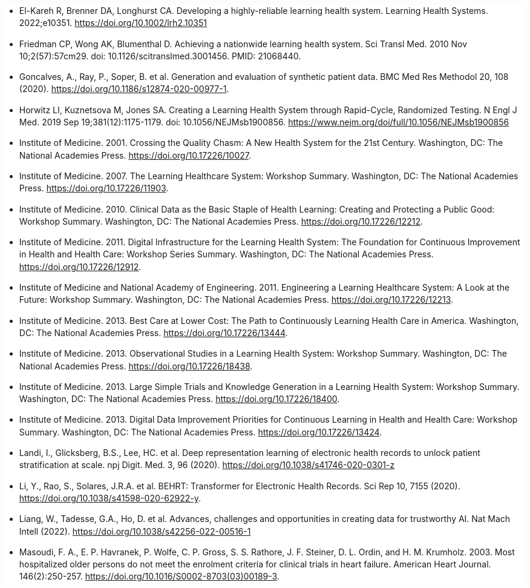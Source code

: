 - El-Kareh R, Brenner DA, Longhurst CA. Developing a highly-reliable learning health system. Learning Health Systems. 2022;e10351. https://doi.org/10.1002/lrh2.10351

- Friedman CP, Wong AK, Blumenthal D. Achieving a nationwide learning health system. Sci Transl Med. 2010 Nov 10;2(57):57cm29. doi: 10.1126/scitranslmed.3001456. PMID: 21068440.

- Goncalves, A., Ray, P., Soper, B. et al. Generation and evaluation of synthetic patient data. BMC Med Res Methodol 20, 108 (2020). https://doi.org/10.1186/s12874-020-00977-1.

- Horwitz LI, Kuznetsova M, Jones SA. Creating a Learning Health System through Rapid-Cycle, Randomized Testing. N Engl J Med. 2019 Sep 19;381(12):1175-1179. doi: 10.1056/NEJMsb1900856. https://www.nejm.org/doi/full/10.1056/NEJMsb1900856

- Institute of Medicine. 2001. Crossing the Quality Chasm: A New Health System for the 21st Century. Washington, DC: The National Academies Press. https://doi.org/10.17226/10027.

- Institute of Medicine. 2007. The Learning Healthcare System: Workshop Summary. Washington, DC: The National Academies Press. https://doi.org/10.17226/11903.

- Institute of Medicine. 2010. Clinical Data as the Basic Staple of Health Learning: Creating and Protecting a Public Good: Workshop Summary. Washington, DC: The National Academies Press. https://doi.org/10.17226/12212.

- Institute of Medicine. 2011. Digital Infrastructure for the Learning Health System: The Foundation for Continuous Improvement in Health and Health Care: Workshop Series Summary. Washington, DC: The National Academies Press. https://doi.org/10.17226/12912.

- Institute of Medicine and National Academy of Engineering. 2011. Engineering a Learning Healthcare System: A Look at the Future: Workshop Summary. Washington, DC: The National Academies Press. https://doi.org/10.17226/12213.

- Institute of Medicine. 2013. Best Care at Lower Cost: The Path to Continuously Learning Health Care in America. Washington, DC: The National Academies Press. https://doi.org/10.17226/13444.

- Institute of Medicine. 2013. Observational Studies in a Learning Health System: Workshop Summary. Washington, DC: The National Academies Press. https://doi.org/10.17226/18438.

- Institute of Medicine. 2013. Large Simple Trials and Knowledge Generation in a Learning Health System: Workshop Summary. Washington, DC: The National Academies Press. https://doi.org/10.17226/18400.

- Institute of Medicine. 2013. Digital Data Improvement Priorities for Continuous Learning in Health and Health Care: Workshop Summary. Washington, DC: The National Academies Press. https://doi.org/10.17226/13424.

- Landi, I., Glicksberg, B.S., Lee, HC. et al. Deep representation learning of electronic health records to unlock patient stratification at scale. npj Digit. Med. 3, 96 (2020). https://doi.org/10.1038/s41746-020-0301-z

- Li, Y., Rao, S., Solares, J.R.A. et al. BEHRT: Transformer for Electronic Health Records. Sci Rep 10, 7155 (2020). https://doi.org/10.1038/s41598-020-62922-y.

- Liang, W., Tadesse, G.A., Ho, D. et al. Advances, challenges and opportunities in creating data for trustworthy AI. Nat Mach Intell (2022). https://doi.org/10.1038/s42256-022-00516-1

- Masoudi, F. A., E. P. Havranek, P. Wolfe, C. P. Gross, S. S. Rathore, J. F. Steiner, D. L. Ordin, and H. M. Krumholz. 2003. Most hospitalized older persons do not meet the enrolment criteria for clinical trials in heart failure. American Heart Journal. 146(2):250-257. https://doi.org/10.1016/S0002-8703(03)00189-3.
